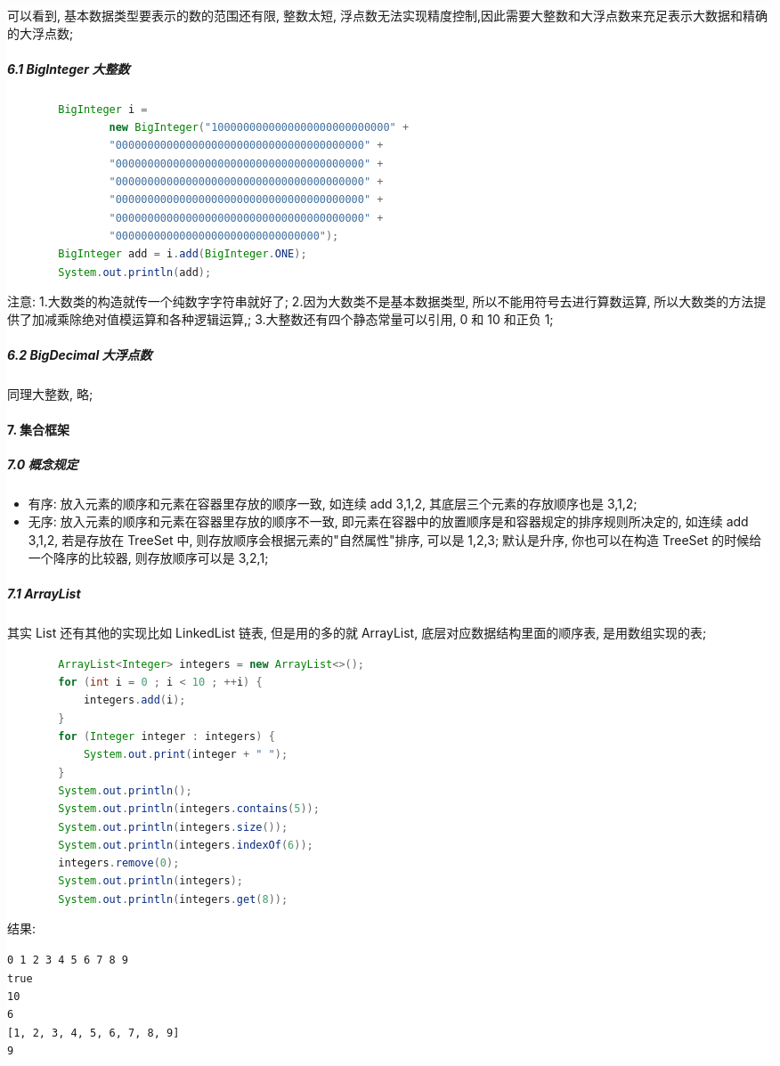 可以看到, 基本数据类型要表示的数的范围还有限, 整数太短, 浮点数无法实现精度控制,因此需要大整数和大浮点数来充足表示大数据和精确的大浮点数;

##### 6.1 BigInteger 大整数

```java
        BigInteger i =
                new BigInteger("1000000000000000000000000000" +
                "000000000000000000000000000000000000000" +
                "000000000000000000000000000000000000000" +
                "000000000000000000000000000000000000000" +
                "000000000000000000000000000000000000000" +
                "000000000000000000000000000000000000000" +
                "00000000000000000000000000000000");
        BigInteger add = i.add(BigInteger.ONE);
        System.out.println(add);
```

注意: 1.大数类的构造就传一个纯数字字符串就好了; 2.因为大数类不是基本数据类型, 所以不能用符号去进行算数运算, 所以大数类的方法提供了加减乘除绝对值模运算和各种逻辑运算,; 3.大整数还有四个静态常量可以引用, 0 和 10 和正负 1;

##### 6.2 BigDecimal 大浮点数

同理大整数, 略;

#### 7. 集合框架

##### 7.0 概念规定

- 有序: 放入元素的顺序和元素在容器里存放的顺序一致, 如连续 add 3,1,2, 其底层三个元素的存放顺序也是 3,1,2;
- 无序: 放入元素的顺序和元素在容器里存放的顺序不一致, 即元素在容器中的放置顺序是和容器规定的排序规则所决定的, 如连续 add 3,1,2, 若是存放在 TreeSet 中, 则存放顺序会根据元素的"自然属性"排序, 可以是 1,2,3; 默认是升序, 你也可以在构造 TreeSet 的时候给一个降序的比较器, 则存放顺序可以是 3,2,1;

##### 7.1 ArrayList

其实 List 还有其他的实现比如 LinkedList 链表, 但是用的多的就 ArrayList, 底层对应数据结构里面的顺序表, 是用数组实现的表;

```java
        ArrayList<Integer> integers = new ArrayList<>();
        for (int i = 0 ; i < 10 ; ++i) {
            integers.add(i);
        }
        for (Integer integer : integers) {
            System.out.print(integer + " ");
        }
        System.out.println();
        System.out.println(integers.contains(5));
        System.out.println(integers.size());
        System.out.println(integers.indexOf(6));
        integers.remove(0);
        System.out.println(integers);
        System.out.println(integers.get(8));
```

结果:

```console
0 1 2 3 4 5 6 7 8 9
true
10
6
[1, 2, 3, 4, 5, 6, 7, 8, 9]
9
```
